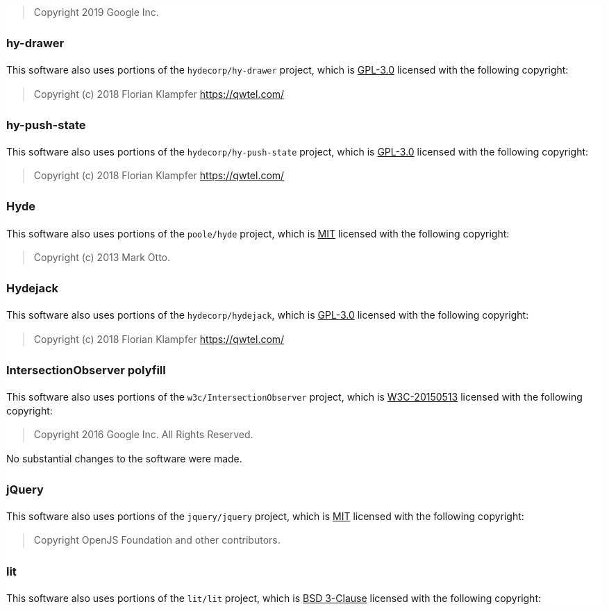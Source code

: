 > Copyright 2019 Google Inc.

### hy-drawer

This software also uses portions of the
`hydecorp/hy-drawer`
project, which is [GPL-3.0] licensed with the following copyright:

> Copyright (c) 2018 Florian Klampfer <https://qwtel.com/>

### hy-push-state

This software also uses portions of the
`hydecorp/hy-push-state`
project, which is [GPL-3.0] licensed with the following copyright:

> Copyright (c) 2018 Florian Klampfer <https://qwtel.com/>

### Hyde

This software also uses portions of the
`poole/hyde`
project, which is [MIT] licensed with the following copyright:

> Copyright (c) 2013 Mark Otto.

### Hydejack

This software also uses portions of the `hydecorp/hydejack`, which is [GPL-3.0] licensed with the following copyright:

> Copyright (c) 2018 Florian Klampfer <https://qwtel.com/>

### IntersectionObserver polyfill

This software also uses portions of the
`w3c/IntersectionObserver`
project, which is [W3C-20150513] licensed with the following copyright:

> Copyright 2016 Google Inc. All Rights Reserved.

No substantial changes to the software were made.

### jQuery

This software also uses portions of the
`jquery/jquery`
project, which is [MIT] licensed with the following copyright:

> Copyright OpenJS Foundation and other contributors.

### lit

This software also uses portions of the
`lit/lit`
project, which is [BSD 3-Clause] licensed with the following copyright:


[jb]: https://unsplash.com/photos/1braZySlEKA
[cg]: https://unsplash.com/photos/AtvuPUenaeI
[11]: https://icomoon.io/#icons-icomoon
[12]: http://keyamoon.com/
[41]: https://commons.wikimedia.org/wiki/File:Touch-161562.svg
[Apache-2.0]: licenses/Apache-2.0.md
[BSD 3-Clause]: licenses/BSD-3-Clause.md
[CC-BY-SA-4.0]: https://creativecommons.org/licenses/by-sa/4.0/
[CC0-1.0]: https://creativecommons.org/publicdomain/zero/1.0/deed.en
[GPL-3.0]: licenses/GPL-3.0.md
[MIT]: licenses/MIT.md
[Unsplash]: https://unsplash.com/license
[W3C-20150513]: licenses/W3C-20150513.md